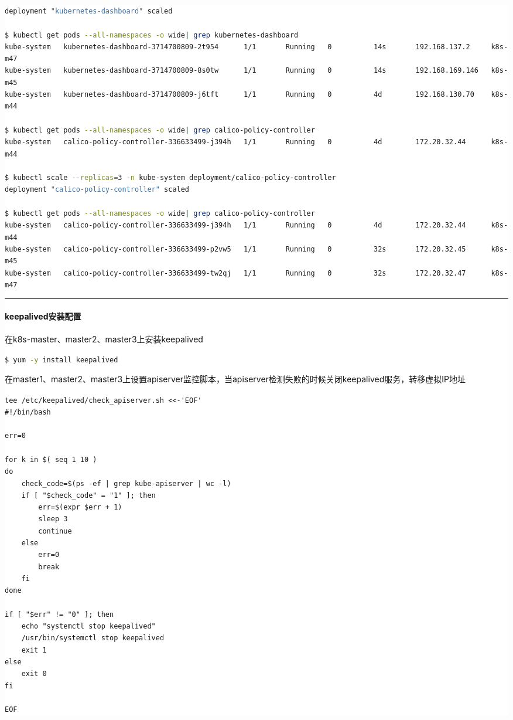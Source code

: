 ```sh
deployment "kubernetes-dashboard" scaled

$ kubectl get pods --all-namespaces -o wide| grep kubernetes-dashboard
kube-system   kubernetes-dashboard-3714700809-2t954      1/1       Running   0          14s       192.168.137.2     k8s-m47
kube-system   kubernetes-dashboard-3714700809-8s0tw      1/1       Running   0          14s       192.168.169.146   k8s-m45
kube-system   kubernetes-dashboard-3714700809-j6tft      1/1       Running   0          4d        192.168.130.70    k8s-m44

$ kubectl get pods --all-namespaces -o wide| grep calico-policy-controller
kube-system   calico-policy-controller-336633499-j394h   1/1       Running   0          4d        172.20.32.44      k8s-m44

$ kubectl scale --replicas=3 -n kube-system deployment/calico-policy-controller
deployment "calico-policy-controller" scaled

$ kubectl get pods --all-namespaces -o wide| grep calico-policy-controller
kube-system   calico-policy-controller-336633499-j394h   1/1       Running   0          4d        172.20.32.44      k8s-m44
kube-system   calico-policy-controller-336633499-p2vw5   1/1       Running   0          32s       172.20.32.45      k8s-m45
kube-system   calico-policy-controller-336633499-tw2qj   1/1       Running   0          32s       172.20.32.47      k8s-m47
```

---

#### keepalived安装配置

在k8s-master、master2、master3上安装keepalived

```sh
$ yum -y install keepalived
```

在master1、master2、master3上设置apiserver监控脚本，当apiserver检测失败的时候关闭keepalived服务，转移虚拟IP地址

```
tee /etc/keepalived/check_apiserver.sh <<-'EOF'
#!/bin/bash

err=0

for k in $( seq 1 10 )
do
    check_code=$(ps -ef | grep kube-apiserver | wc -l)
    if [ "$check_code" = "1" ]; then
        err=$(expr $err + 1)
        sleep 3
        continue
    else
        err=0
        break
    fi
done

if [ "$err" != "0" ]; then
    echo "systemctl stop keepalived"
    /usr/bin/systemctl stop keepalived
    exit 1
else
    exit 0
fi

EOF
```